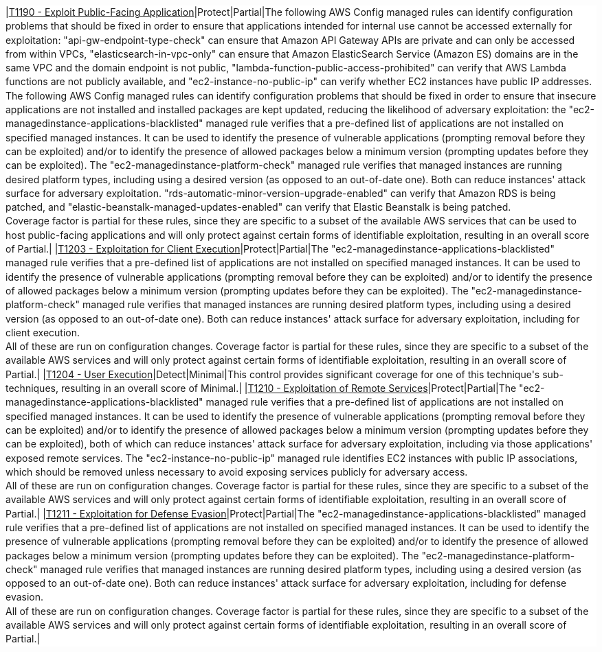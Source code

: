 |[T1190 - Exploit Public-Facing Application](https://attack.mitre.org/techniques/T1190/)|Protect|Partial|The following AWS Config managed rules can identify configuration problems that should be fixed in order to ensure that applications intended for internal use cannot be accessed externally for exploitation: "api-gw-endpoint-type-check" can ensure that Amazon API Gateway APIs are private and can only be accessed from within VPCs, "elasticsearch-in-vpc-only" can ensure that Amazon ElasticSearch Service (Amazon ES) domains are in the same VPC and the domain endpoint is not public, "lambda-function-public-access-prohibited" can verify that AWS Lambda functions are not publicly available, and "ec2-instance-no-public-ip" can verify whether EC2 instances have public IP addresses.<br/>The following AWS Config managed rules can identify configuration problems that should be fixed in order to ensure that insecure applications are not installed and installed packages are kept updated, reducing the likelihood of adversary exploitation: the "ec2-managedinstance-applications-blacklisted" managed rule verifies that a pre-defined list of applications are not installed on specified managed instances. It can be used to identify the presence of vulnerable applications (prompting removal before they can be exploited) and/or to identify the presence of allowed packages below a minimum version (prompting updates before they can be exploited). The "ec2-managedinstance-platform-check" managed rule verifies that managed instances are running desired platform types, including using a desired version (as opposed to an out-of-date one). Both can reduce instances' attack surface for adversary exploitation. "rds-automatic-minor-version-upgrade-enabled" can verify that Amazon RDS is being patched, and "elastic-beanstalk-managed-updates-enabled" can verify that Elastic Beanstalk is being patched.<br/>Coverage factor is partial for these rules, since they are specific to a subset of the available AWS services that can be used to host public-facing applications and will only protect against certain forms of identifiable exploitation, resulting in an overall score of Partial.|
|[T1203 - Exploitation for Client Execution](https://attack.mitre.org/techniques/T1203/)|Protect|Partial|The "ec2-managedinstance-applications-blacklisted" managed rule verifies that a pre-defined list of applications are not installed on specified managed instances. It can be used to identify the presence of vulnerable applications (prompting removal before they can be exploited) and/or to identify the presence of allowed packages below a minimum version (prompting updates before they can be exploited). The "ec2-managedinstance-platform-check" managed rule verifies that managed instances are running desired platform types, including using a desired version (as opposed to an out-of-date one). Both can reduce instances' attack surface for adversary exploitation, including for client execution.<br/>All of these are run on configuration changes. Coverage factor is partial for these rules, since they are specific to a subset of the available AWS services and will only protect against certain forms of identifiable exploitation, resulting in an overall score of Partial.|
|[T1204 - User Execution](https://attack.mitre.org/techniques/T1204/)|Detect|Minimal|This control provides significant coverage for one of this technique's sub-techniques, resulting in an overall score of Minimal.|
|[T1210 - Exploitation of Remote Services](https://attack.mitre.org/techniques/T1210/)|Protect|Partial|The "ec2-managedinstance-applications-blacklisted" managed rule verifies that a pre-defined list of applications are not installed on specified managed instances. It can be used to identify the presence of vulnerable applications (prompting removal before they can be exploited) and/or to identify the presence of allowed packages below a minimum version (prompting updates before they can be exploited), both of which can reduce instances' attack surface for adversary exploitation, including via those applications' exposed remote services. The "ec2-instance-no-public-ip" managed rule identifies EC2 instances with public IP associations, which should be removed unless necessary to avoid exposing services publicly for adversary access.<br/>All of these are run on configuration changes. Coverage factor is partial for these rules, since they are specific to a subset of the available AWS services and will only protect against certain forms of identifiable exploitation, resulting in an overall score of Partial.|
|[T1211 - Exploitation for Defense Evasion](https://attack.mitre.org/techniques/T1211/)|Protect|Partial|The "ec2-managedinstance-applications-blacklisted" managed rule verifies that a pre-defined list of applications are not installed on specified managed instances. It can be used to identify the presence of vulnerable applications (prompting removal before they can be exploited) and/or to identify the presence of allowed packages below a minimum version (prompting updates before they can be exploited). The "ec2-managedinstance-platform-check" managed rule verifies that managed instances are running desired platform types, including using a desired version (as opposed to an out-of-date one). Both can reduce instances' attack surface for adversary exploitation, including for defense evasion.<br/>All of these are run on configuration changes. Coverage factor is partial for these rules, since they are specific to a subset of the available AWS services and will only protect against certain forms of identifiable exploitation, resulting in an overall score of Partial.|